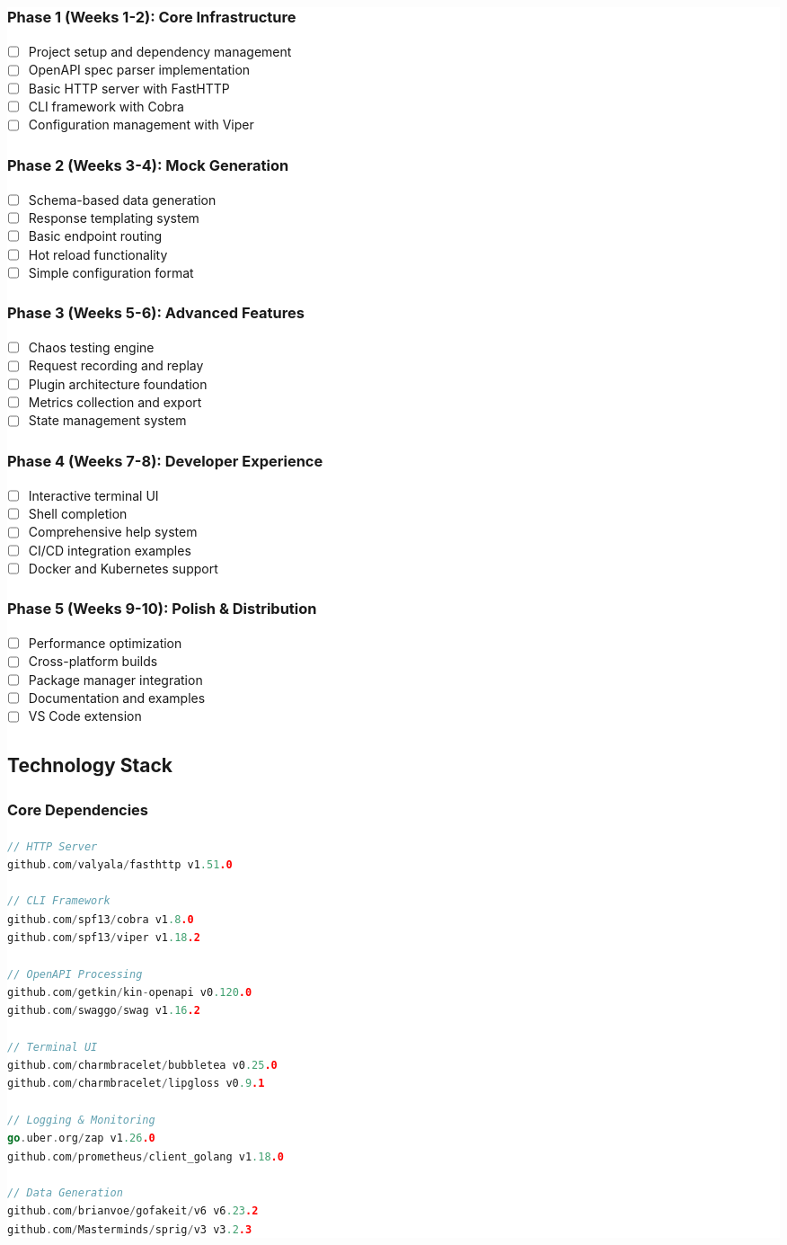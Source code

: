 ### Phase 1 (Weeks 1-2): Core Infrastructure
- [ ] Project setup and dependency management
- [ ] OpenAPI spec parser implementation
- [ ] Basic HTTP server with FastHTTP
- [ ] CLI framework with Cobra
- [ ] Configuration management with Viper

### Phase 2 (Weeks 3-4): Mock Generation
- [ ] Schema-based data generation
- [ ] Response templating system
- [ ] Basic endpoint routing
- [ ] Hot reload functionality
- [ ] Simple configuration format

### Phase 3 (Weeks 5-6): Advanced Features
- [ ] Chaos testing engine
- [ ] Request recording and replay
- [ ] Plugin architecture foundation
- [ ] Metrics collection and export
- [ ] State management system

### Phase 4 (Weeks 7-8): Developer Experience
- [ ] Interactive terminal UI
- [ ] Shell completion
- [ ] Comprehensive help system
- [ ] CI/CD integration examples
- [ ] Docker and Kubernetes support

### Phase 5 (Weeks 9-10): Polish & Distribution
- [ ] Performance optimization
- [ ] Cross-platform builds
- [ ] Package manager integration
- [ ] Documentation and examples
- [ ] VS Code extension

## Technology Stack

### Core Dependencies
```go
// HTTP Server
github.com/valyala/fasthttp v1.51.0

// CLI Framework
github.com/spf13/cobra v1.8.0
github.com/spf13/viper v1.18.2

// OpenAPI Processing
github.com/getkin/kin-openapi v0.120.0
github.com/swaggo/swag v1.16.2

// Terminal UI
github.com/charmbracelet/bubbletea v0.25.0
github.com/charmbracelet/lipgloss v0.9.1

// Logging & Monitoring
go.uber.org/zap v1.26.0
github.com/prometheus/client_golang v1.18.0

// Data Generation
github.com/brianvoe/gofakeit/v6 v6.23.2
github.com/Masterminds/sprig/v3 v3.2.3
```